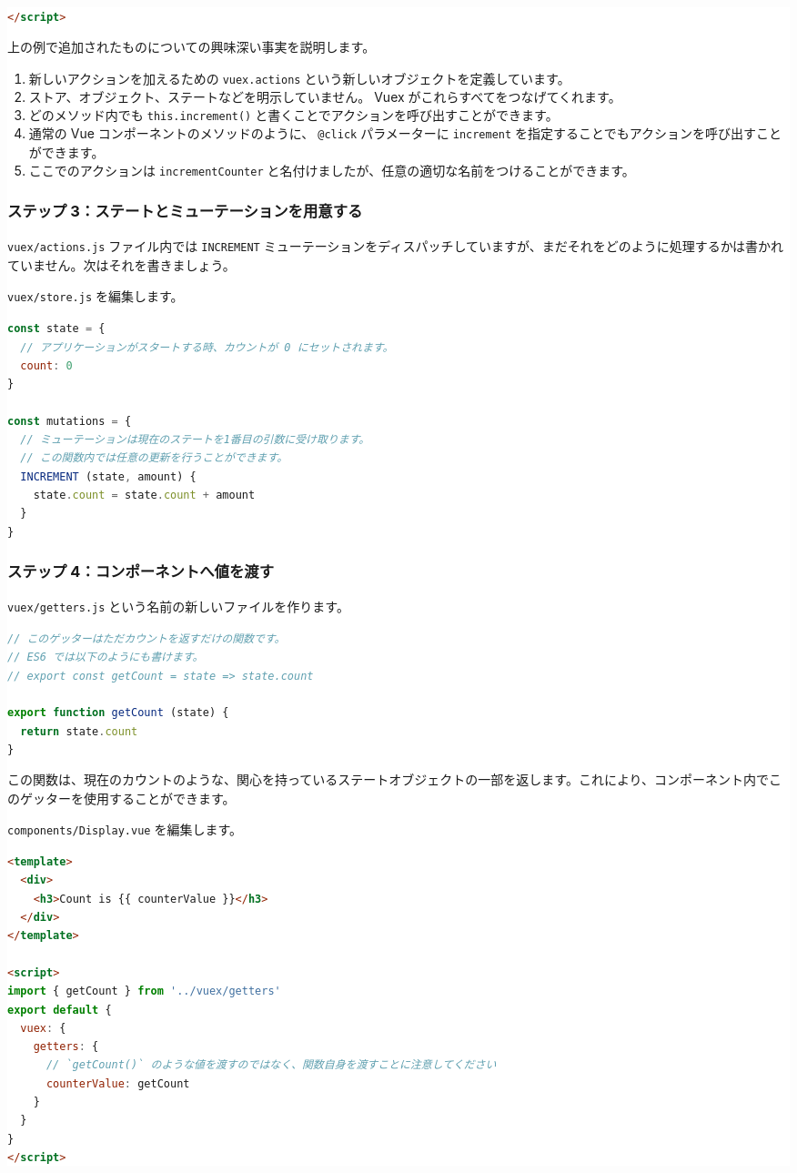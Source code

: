 ```html
</script>
```

上の例で追加されたものについての興味深い事実を説明します。

1. 新しいアクションを加えるための `vuex.actions` という新しいオブジェクトを定義しています。
2. ストア、オブジェクト、ステートなどを明示していません。 Vuex がこれらすべてをつなげてくれます。
3. どのメソッド内でも `this.increment()` と書くことでアクションを呼び出すことができます。
4. 通常の Vue コンポーネントのメソッドのように、 `@click` パラメーターに `increment` を指定することでもアクションを呼び出すことができます。
5. ここでのアクションは `incrementCounter` と名付けましたが、任意の適切な名前をつけることができます。

### ステップ 3：ステートとミューテーションを用意する

`vuex/actions.js` ファイル内では `INCREMENT` ミューテーションをディスパッチしていますが、まだそれをどのように処理するかは書かれていません。次はそれを書きましょう。

`vuex/store.js` を編集します。

```js
const state = {
  // アプリケーションがスタートする時、カウントが 0 にセットされます。
  count: 0
}

const mutations = {
  // ミューテーションは現在のステートを1番目の引数に受け取ります。
  // この関数内では任意の更新を行うことができます。
  INCREMENT (state, amount) {
    state.count = state.count + amount
  }
}
```

### ステップ 4：コンポーネントへ値を渡す

`vuex/getters.js` という名前の新しいファイルを作ります。

```js
// このゲッターはただカウントを返すだけの関数です。
// ES6 では以下のようにも書けます。
// export const getCount = state => state.count

export function getCount (state) {
  return state.count
}
```

この関数は、現在のカウントのような、関心を持っているステートオブジェクトの一部を返します。これにより、コンポーネント内でこのゲッターを使用することができます。

`components/Display.vue` を編集します。

```html
<template>
  <div>
    <h3>Count is {{ counterValue }}</h3>
  </div>
</template>

<script>
import { getCount } from '../vuex/getters'
export default {
  vuex: {
    getters: {
      // `getCount()` のような値を渡すのではなく、関数自身を渡すことに注意してください
      counterValue: getCount
    }
  }
}
</script>
```